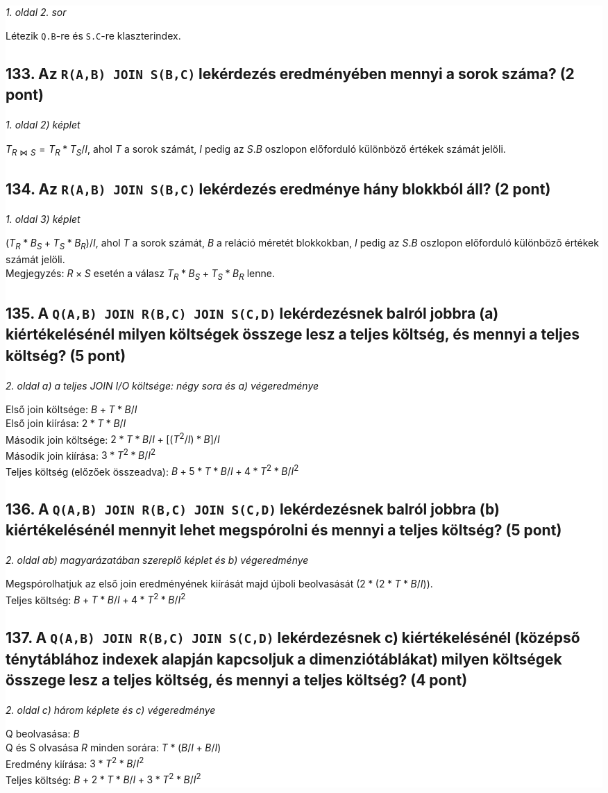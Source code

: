 *1. oldal 2. sor*

Létezik `Q.B`-re és `S.C`-re klaszterindex.

## 133. Az `R(A,B) JOIN S(B,C)` lekérdezés eredményében mennyi a sorok száma? (2 pont)

*1. oldal 2) képlet*

$T_{R \bowtie S} = T_R * T_S / I$, ahol $T$ a sorok számát, $I$ pedig az $S.B$ oszlopon előforduló különböző értékek számát jelöli.

## 134. Az `R(A,B) JOIN S(B,C)` lekérdezés eredménye hány blokkból áll? (2 pont)

*1. oldal 3) képlet*

$(T_R * B_S + T_S * B_R) / I$, ahol $T$ a sorok számát, $B$ a reláció méretét blokkokban, $I$ pedig az $S.B$ oszlopon előforduló különböző értékek számát jelöli.  
Megjegyzés: $R \times S$ esetén a válasz $T_R * B_S + T_S * B_R$ lenne.

## 135. A `Q(A,B) JOIN R(B,C) JOIN S(C,D)` lekérdezésnek balról jobbra (a) kiértékelésénél milyen költségek összege lesz a teljes költség, és mennyi a teljes költség? (5 pont)

*2. oldal a) a teljes JOIN I/O költsége: négy sora és a) végeredménye*

Első join költsége: $B + T*B/I$  
Első join kiírása: $2*T*B/I$  
Második join költsége: $2*T*B/I + [(T^2/I)*B]/I$  
Második join kiírása: $3*T^2*B/I^2$  
Teljes költség (előzőek összeadva): $B+5*T*B/I+4*T^2*B/I^2$

## 136. A `Q(A,B) JOIN R(B,C) JOIN S(C,D)` lekérdezésnek balról jobbra (b) kiértékelésénél mennyit lehet megspórolni és mennyi a teljes költség? (5 pont)

*2. oldal ab) magyarázatában szereplő képlet és b) végeredménye*

Megspórolhatjuk az első join eredményének kiírását majd újboli beolvasását ($2 * (2*T*B/I)$).  
Teljes költség: $B + T*B/I + 4*T^2*B/I^2$

## 137. A `Q(A,B) JOIN R(B,C) JOIN S(C,D)` lekérdezésnek c) kiértékelésénél (középső ténytáblához indexek alapján kapcsoljuk a dimenziótáblákat) milyen költségek összege lesz a teljes költség, és mennyi a teljes költség? (4 pont)

*2. oldal c) három képlete és c) végeredménye*

Q beolvasása: $B$  
Q és S olvasása $R$ minden sorára: $T * (B/I + B/I)$  
Eredmény kiírása: $3 * T^2 * B/I^2$  
Teljes költség: $B + 2*T*B/I + 3*T^2*B/I^2$
